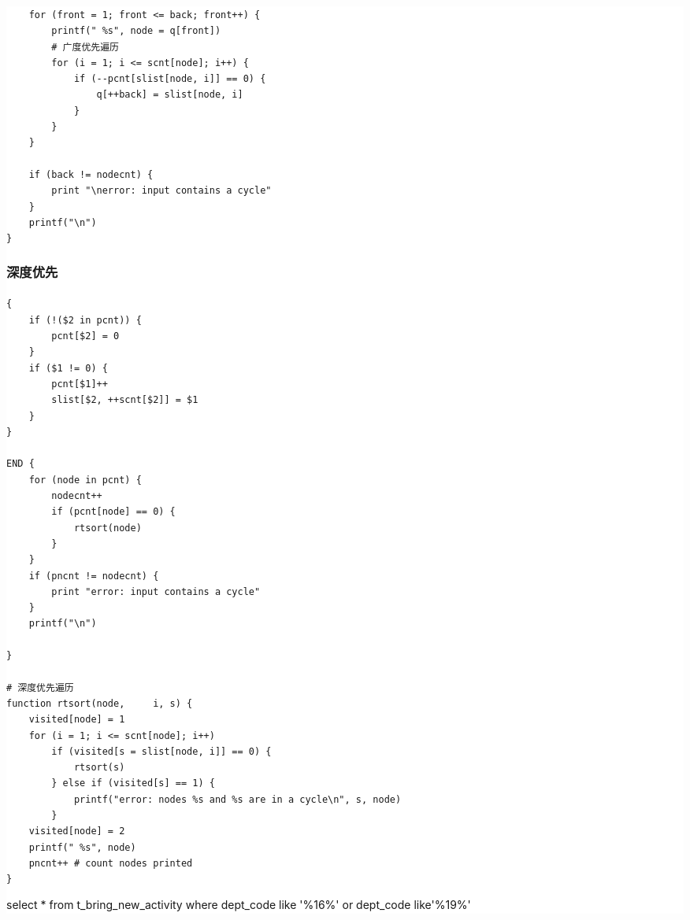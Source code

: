 ```shell
    for (front = 1; front <= back; front++) {
        printf(" %s", node = q[front])
        # 广度优先遍历
        for (i = 1; i <= scnt[node]; i++) {
            if (--pcnt[slist[node, i]] == 0) {
                q[++back] = slist[node, i]
            }
        }
    }

    if (back != nodecnt) {
        print "\nerror: input contains a cycle"
    }
    printf("\n")
}
```

### 深度优先

```shell
{
    if (!($2 in pcnt)) {
        pcnt[$2] = 0
    }
    if ($1 != 0) {
        pcnt[$1]++
        slist[$2, ++scnt[$2]] = $1
    }
}

END {
    for (node in pcnt) {
        nodecnt++
        if (pcnt[node] == 0) {
            rtsort(node)
        }
    }
    if (pncnt != nodecnt) {
        print "error: input contains a cycle"
    }
    printf("\n")

}

# 深度优先遍历
function rtsort(node,     i, s) {
    visited[node] = 1
    for (i = 1; i <= scnt[node]; i++)
        if (visited[s = slist[node, i]] == 0) {
            rtsort(s)
        } else if (visited[s] == 1) {
            printf("error: nodes %s and %s are in a cycle\n", s, node)
        }
    visited[node] = 2
    printf(" %s", node)
    pncnt++ # count nodes printed
}
```

select * from t_bring_new_activity where dept_code like '%16%' or dept_code like'%19%'
